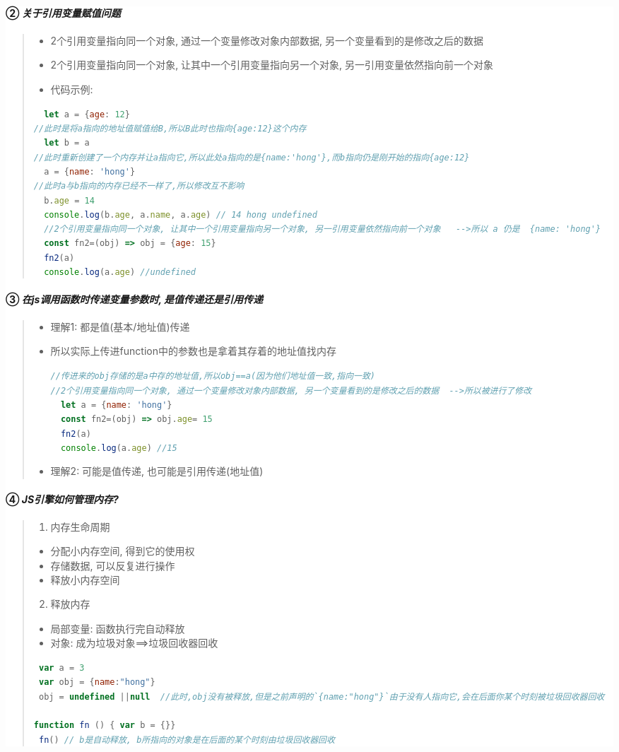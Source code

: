#### ② *关于引用变量赋值问题*

>* 2个引用变量指向同一个对象, 通过一个变量修改对象内部数据, 另一个变量看到的是修改之后的数据
>
>* 2个引用变量指向同一个对象, 让其中一个引用变量指向另一个对象, 另一引用变量依然指向前一个对象
>
>* 代码示例:
>
>  ```js
>    let a = {age: 12}
>  //此时是将a指向的地址值赋值给B,所以B此时也指向{age:12}这个内存
>    let b = a
>  //此时重新创建了一个内存并让a指向它,所以此处a指向的是{name:'hong'},而b指向仍是刚开始的指向{age:12}
>    a = {name: 'hong'}
>  //此时a与b指向的内存已经不一样了,所以修改互不影响
>    b.age = 14
>    console.log(b.age, a.name, a.age) // 14 hong undefined
>    //2个引用变量指向同一个对象, 让其中一个引用变量指向另一个对象, 另一引用变量依然指向前一个对象   -->所以 a 仍是  {name: 'hong'}
>    const fn2=(obj) => obj = {age: 15}
>    fn2(a)
>    console.log(a.age) //undefined 
>  ```

#### ③ *在js调用函数时传递变量参数时, 是值传递还是引用传递*

>* 理解1: 都是值(基本/地址值)传递
>
> * 所以实际上传进function中的参数也是拿着其存着的地址值找内存
>
>   ```js
>   //传进来的obj存储的是a中存的地址值,所以obj==a(因为他们地址值一致,指向一致)
>   //2个引用变量指向同一个对象, 通过一个变量修改对象内部数据, 另一个变量看到的是修改之后的数据  -->所以被进行了修改
>     let a = {name: 'hong'}
>     const fn2=(obj) => obj.age= 15
>     fn2(a)
>     console.log(a.age) //15
>   ```
>
>* 理解2: 可能是值传递, 也可能是引用传递(地址值)

#### ④ *JS引擎如何管理内存?*

>1. 内存生命周期
>  * 分配小内存空间, 得到它的使用权
>  * 存储数据, 可以反复进行操作
>  * 释放小内存空间
>2. 释放内存
>  * 局部变量: 函数执行完自动释放
>  * 对象: 成为垃圾对象==>垃圾回收器回收
>
>```js
>  var a = 3
>  var obj = {name:"hong"}
>  obj = undefined ||null  //此时,obj没有被释放,但是之前声明的`{name:"hong"}`由于没有人指向它,会在后面你某个时刻被垃圾回收器回收
> 
>function fn () { var b = {}}
>  fn() // b是自动释放, b所指向的对象是在后面的某个时刻由垃圾回收器回收
>```
